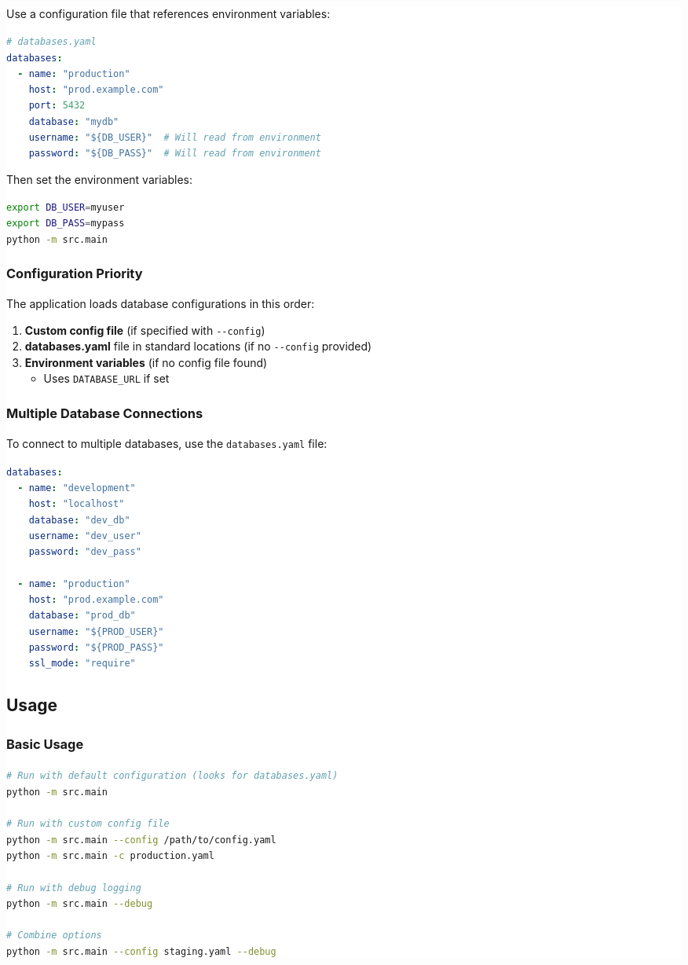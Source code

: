 Use a configuration file that references environment variables:

```yaml
# databases.yaml
databases:
  - name: "production"
    host: "prod.example.com"
    port: 5432
    database: "mydb"
    username: "${DB_USER}"  # Will read from environment
    password: "${DB_PASS}"  # Will read from environment
```

Then set the environment variables:

```bash
export DB_USER=myuser
export DB_PASS=mypass
python -m src.main
```

### Configuration Priority

The application loads database configurations in this order:
1. **Custom config file** (if specified with `--config`)
2. **databases.yaml** file in standard locations (if no `--config` provided)
3. **Environment variables** (if no config file found)
   - Uses `DATABASE_URL` if set

### Multiple Database Connections

To connect to multiple databases, use the `databases.yaml` file:

```yaml
databases:
  - name: "development"
    host: "localhost"
    database: "dev_db"
    username: "dev_user"
    password: "dev_pass"
    
  - name: "production"
    host: "prod.example.com"
    database: "prod_db"
    username: "${PROD_USER}"
    password: "${PROD_PASS}"
    ssl_mode: "require"
```

## Usage

### Basic Usage

```bash
# Run with default configuration (looks for databases.yaml)
python -m src.main

# Run with custom config file
python -m src.main --config /path/to/config.yaml
python -m src.main -c production.yaml

# Run with debug logging
python -m src.main --debug

# Combine options
python -m src.main --config staging.yaml --debug
```